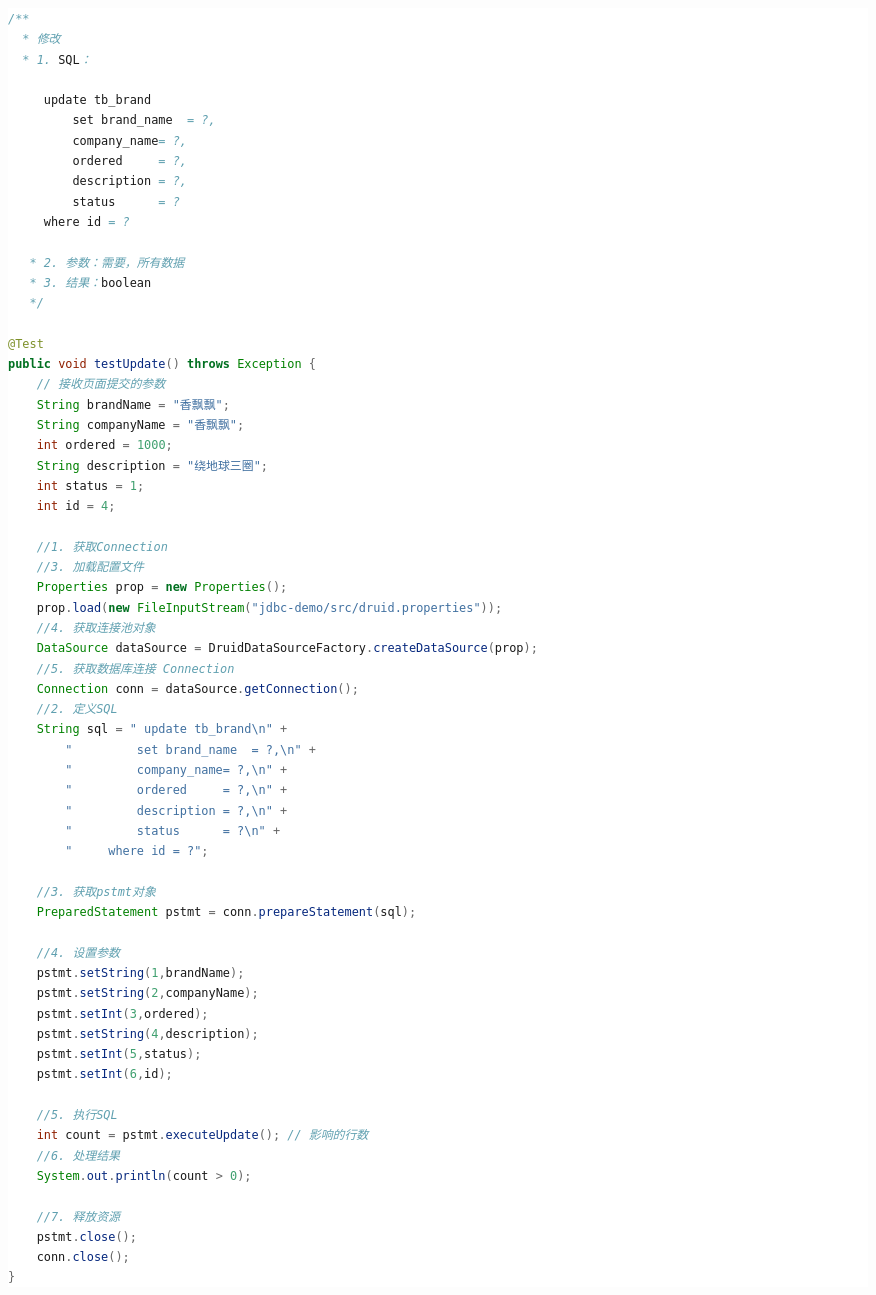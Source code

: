```java
/**
  * 修改
  * 1. SQL：

     update tb_brand
         set brand_name  = ?,
         company_name= ?,
         ordered     = ?,
         description = ?,
         status      = ?
     where id = ?

   * 2. 参数：需要，所有数据
   * 3. 结果：boolean
   */

@Test
public void testUpdate() throws Exception {
    // 接收页面提交的参数
    String brandName = "香飘飘";
    String companyName = "香飘飘";
    int ordered = 1000;
    String description = "绕地球三圈";
    int status = 1;
    int id = 4;

    //1. 获取Connection
    //3. 加载配置文件
    Properties prop = new Properties();
    prop.load(new FileInputStream("jdbc-demo/src/druid.properties"));
    //4. 获取连接池对象
    DataSource dataSource = DruidDataSourceFactory.createDataSource(prop);
    //5. 获取数据库连接 Connection
    Connection conn = dataSource.getConnection();
    //2. 定义SQL
    String sql = " update tb_brand\n" +
        "         set brand_name  = ?,\n" +
        "         company_name= ?,\n" +
        "         ordered     = ?,\n" +
        "         description = ?,\n" +
        "         status      = ?\n" +
        "     where id = ?";

    //3. 获取pstmt对象
    PreparedStatement pstmt = conn.prepareStatement(sql);

    //4. 设置参数
    pstmt.setString(1,brandName);
    pstmt.setString(2,companyName);
    pstmt.setInt(3,ordered);
    pstmt.setString(4,description);
    pstmt.setInt(5,status);
    pstmt.setInt(6,id);

    //5. 执行SQL
    int count = pstmt.executeUpdate(); // 影响的行数
    //6. 处理结果
    System.out.println(count > 0);

    //7. 释放资源
    pstmt.close();
    conn.close();
}
```